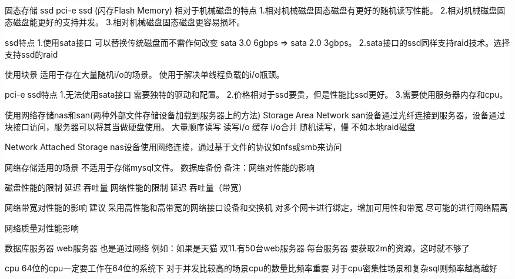 固态存储 ssd pci-e ssd (闪存Flash Memory)
相对于机械磁盘的特点
1.相对机械磁盘固态磁盘有更好的随机读写性能。
2.相对机械磁盘固态磁盘能更好的支持并发。
3.相对机械磁盘固态磁盘更容易损坏。

ssd特点
1.使用sata接口 可以替换传统磁盘而不需作何改变 sata 3.0 6gbps => sata 2.0 3gbps。
2.sata接口的ssd同样支持raid技术。选择支持ssd的raid

使用块景
适用于存在大量随机i/o的场景。
使用于解决单线程负载的i/o瓶颈。


pci-e ssd特点
1.无法使用sata接口 需要独特的驱动和配置。
2.价格相对于ssd要贵，但是性能比ssd更好。
3.需要使用服务器内存和cpu。







使用网络存储nas和san(两种外部文件存储设备加载到服务器上的方法)
Storage Area Network
san设备通过光纤连接到服务器，设备通过块接口访问，服务器可以将其当做硬盘使用。
大量顺序读写 读写i/o 缓存 i/o合并 
随机读写，慢 不如本地raid磁盘


Network Attached Storage
nas设备使用网络连接，通过基于文件的协议如nfs或smb来访问

网络存储适用的场景
不适用于存储mysql文件。
数据库备份
备注：网络对性能的影响

磁盘性能的限制 延迟 吞吐量
网络性能的限制 延迟 吞吐量（带宽）

网络带宽对性能的影响
 建议 
 采用高性能和高带宽的网络接口设备和交换机
 对多个网卡进行绑定，增加可用性和带宽
 尽可能的进行网络隔离



网络质量对性能影响

数据库服务器 web服务器 也是通过网络
例如：如果是天猫 双11.有50台web服务器 每台服务器 要获取2m的资源，这时就不够了

cpu
64位的cpu一定要工作在64位的系统下
对于并发比较高的场景cpu的数量比频率重要
对于cpu密集性场景和复杂sql则频率越高越好
